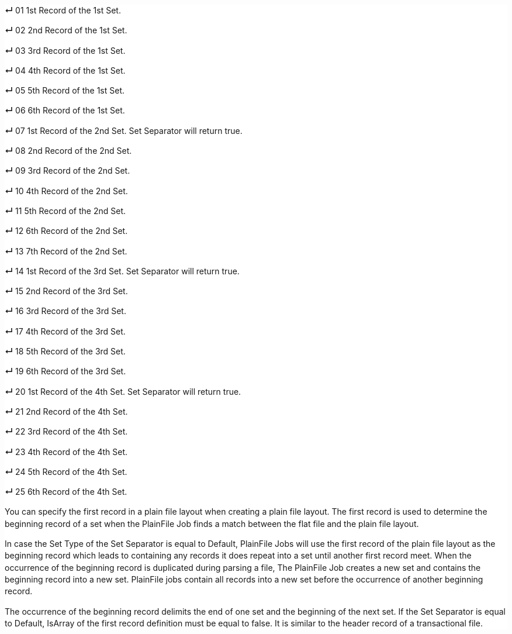 **↵** 01 1st Record of the 1st Set.

**↵** 02 2nd Record of the 1st Set.

**↵** 03 3rd Record of the 1st Set.

**↵** 04 4th Record of the 1st Set.

**↵** 05 5th Record of the 1st Set.

**↵** 06 6th Record of the 1st Set.

**↵** 07 1st Record of the 2nd Set. Set Separator will return true.

**↵** 08 2nd Record of the 2nd Set.

**↵** 09 3rd Record of the 2nd Set.

**↵** 10 4th Record of the 2nd Set.

**↵** 11 5th Record of the 2nd Set.

**↵** 12 6th Record of the 2nd Set.

**↵** 13 7th Record of the 2nd Set.

**↵** 14 1st Record of the 3rd Set. Set Separator will return true.

**↵** 15 2nd Record of the 3rd Set.

**↵** 16 3rd Record of the 3rd Set.

**↵** 17 4th Record of the 3rd Set.

**↵** 18 5th Record of the 3rd Set.

**↵** 19 6th Record of the 3rd Set.

**↵** 20 1st Record of the 4th Set. Set Separator will return true.

**↵** 21 2nd Record of the 4th Set.

**↵** 22 3rd Record of the 4th Set.

**↵** 23 4th Record of the 4th Set.

**↵** 24 5th Record of the 4th Set.

**↵** 25 6th Record of the 4th Set.

You can specify the first record in a plain file layout when creating a plain file layout. The first record is used to determine the beginning record of a set when the PlainFile Job finds a match between the flat file and the plain file layout.

In case the Set Type of the Set Separator is equal to Default, PlainFile Jobs will use the first record of the plain file layout as the beginning record which leads to containing any records it does repeat into a set until another first record meet. When the occurrence of the beginning record is duplicated during parsing a file, The PlainFile Job creates a new set and contains the beginning record into a new set. PlainFile jobs contain all records into a new set before the occurrence of another beginning record.

The occurrence of the beginning record delimits the end of one set and the beginning of the next set. If the Set Separator is equal to Default, IsArray of the first record definition must be equal to false. It is similar to the header record of a transactional file.
